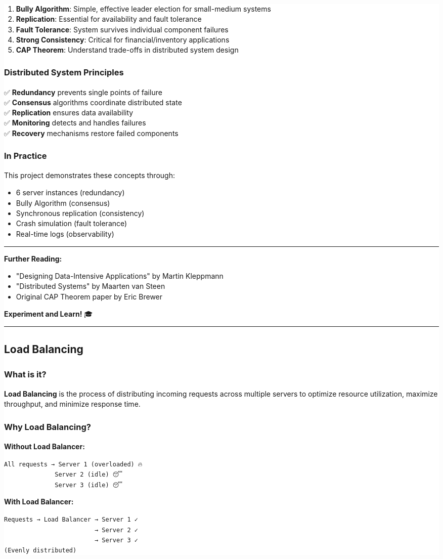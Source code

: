 1. **Bully Algorithm**: Simple, effective leader election for small-medium systems
2. **Replication**: Essential for availability and fault tolerance
3. **Fault Tolerance**: System survives individual component failures
4. **Strong Consistency**: Critical for financial/inventory applications
5. **CAP Theorem**: Understand trade-offs in distributed system design

### Distributed System Principles

✅ **Redundancy** prevents single points of failure  
✅ **Consensus** algorithms coordinate distributed state  
✅ **Replication** ensures data availability  
✅ **Monitoring** detects and handles failures  
✅ **Recovery** mechanisms restore failed components  

### In Practice

This project demonstrates these concepts through:
- 6 server instances (redundancy)
- Bully Algorithm (consensus)
- Synchronous replication (consistency)
- Crash simulation (fault tolerance)
- Real-time logs (observability)

---

**Further Reading:**
- "Designing Data-Intensive Applications" by Martin Kleppmann
- "Distributed Systems" by Maarten van Steen
- Original CAP Theorem paper by Eric Brewer

**Experiment and Learn!** 🎓

---

## Load Balancing

### What is it?
**Load Balancing** is the process of distributing incoming requests across multiple servers to optimize resource utilization, maximize throughput, and minimize response time.

### Why Load Balancing?

**Without Load Balancer:**
```
All requests → Server 1 (overloaded) 🔥
              Server 2 (idle) 😴
              Server 3 (idle) 😴
```

**With Load Balancer:**
```
Requests → Load Balancer → Server 1 ✓
                         → Server 2 ✓
                         → Server 3 ✓
(Evenly distributed)
```
